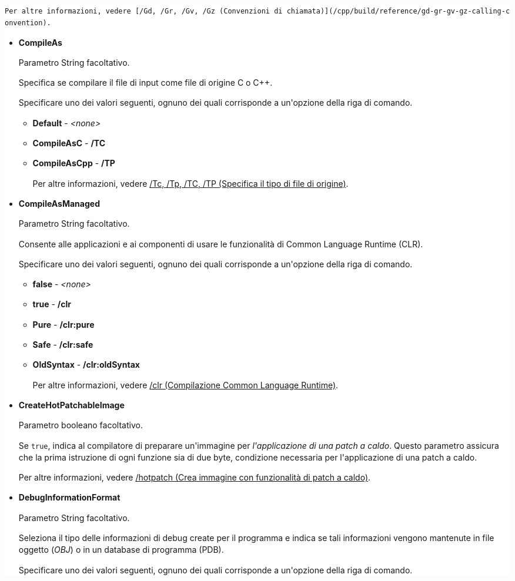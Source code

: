     Per altre informazioni, vedere [/Gd, /Gr, /Gv, /Gz (Convenzioni di chiamata)](/cpp/build/reference/gd-gr-gv-gz-calling-convention).  
  
- **CompileAs**  
  
   Parametro String facoltativo.  
  
   Specifica se compilare il file di input come file di origine C o C++.  
  
   Specificare uno dei valori seguenti, ognuno dei quali corrisponde a un'opzione della riga di comando.  
  
  - **Default** - *\<none>*  
  
  - **CompileAsC** - **/TC**  
  
  - **CompileAsCpp** - **/TP**  
  
    Per altre informazioni, vedere [/Tc, /Tp, /TC, /TP (Specifica il tipo di file di origine)](/cpp/build/reference/tc-tp-tc-tp-specify-source-file-type).  
  
- **CompileAsManaged**  
  
   Parametro String facoltativo.  
  
   Consente alle applicazioni e ai componenti di usare le funzionalità di Common Language Runtime (CLR).  
  
   Specificare uno dei valori seguenti, ognuno dei quali corrisponde a un'opzione della riga di comando.  
  
  - **false** - *\<none>*  
  
  - **true** - **/clr**  
  
  - **Pure** - **/clr:pure**  
  
  - **Safe** - **/clr:safe**  
  
  - **OldSyntax** - **/clr:oldSyntax**  
  
    Per altre informazioni, vedere [/clr (Compilazione Common Language Runtime)](/cpp/build/reference/clr-common-language-runtime-compilation).  
  
- **CreateHotPatchableImage**  
  
   Parametro booleano facoltativo.  
  
   Se `true`, indica al compilatore di preparare un'immagine per *l'applicazione di una patch a caldo*. Questo parametro assicura che la prima istruzione di ogni funzione sia di due byte, condizione necessaria per l'applicazione di una patch a caldo.  
  
   Per altre informazioni, vedere [/hotpatch (Crea immagine con funzionalità di patch a caldo)](/cpp/build/reference/hotpatch-create-hotpatchable-image).  
  
- **DebugInformationFormat**  
  
   Parametro String facoltativo.  
  
   Seleziona il tipo delle informazioni di debug create per il programma e indica se tali informazioni vengono mantenute in file oggetto (*OBJ*) o in un database di programma (PDB).  
  
   Specificare uno dei valori seguenti, ognuno dei quali corrisponde a un'opzione della riga di comando.  
  